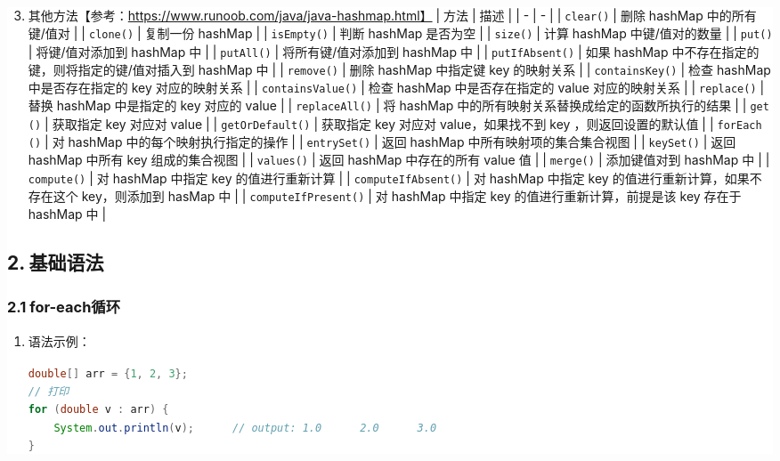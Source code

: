 3.  其他方法【参考：https://www.runoob.com/java/java-hashmap.html】
    | 方法 | 描述 | 
    | - | - |
    | `clear()` | 	删除 hashMap 中的所有键/值对 |
    | `clone()` | 	复制一份 hashMap |
    | `isEmpty()` | 	判断 hashMap 是否为空 |
    | `size()` | 	计算 hashMap 中键/值对的数量 |
    | `put()` | 	将键/值对添加到 hashMap 中 |
    | `putAll()` | 	将所有键/值对添加到 hashMap 中 |
    | `putIfAbsent()` | 	如果 hashMap 中不存在指定的键，则将指定的键/值对插入到 hashMap 中 |
    | `remove()` | 	删除 hashMap 中指定键 key 的映射关系 |
    | `containsKey()` | 	检查 hashMap 中是否存在指定的 key 对应的映射关系 |
    | `containsValue()` | 	检查 hashMap 中是否存在指定的 value 对应的映射关系 |
    | `replace()` | 	替换 hashMap 中是指定的 key 对应的 value |
    | `replaceAll()` | 	将 hashMap 中的所有映射关系替换成给定的函数所执行的结果 |
    | `get()` | 	获取指定 key 对应对 value |
    | `getOrDefault()` | 	获取指定 key 对应对 value，如果找不到 key ，则返回设置的默认值 |
    | `forEach()` | 	对 hashMap 中的每个映射执行指定的操作 |
    | `entrySet()` | 	返回 hashMap 中所有映射项的集合集合视图 |
    | `keySet()` | 	返回 hashMap 中所有 key 组成的集合视图 |
    | `values()` | 	返回 hashMap 中存在的所有 value 值 |
    | `merge()` | 	添加键值对到 hashMap 中 |
    | `compute()` | 	对 hashMap 中指定 key 的值进行重新计算 |
    | `computeIfAbsent()` | 	对 hashMap 中指定 key 的值进行重新计算，如果不存在这个 key，则添加到 hasMap 中 |
    | `computeIfPresent()` | 	对 hashMap 中指定 key 的值进行重新计算，前提是该 key 存在于 hashMap 中 |
    
    


## 2. 基础语法
### 2.1 for-each循环
1. 语法示例：
    ```java
    double[] arr = {1, 2, 3};
    // 打印
    for (double v : arr) {
        System.out.println(v);      // output: 1.0      2.0      3.0
    }  
    ```  
